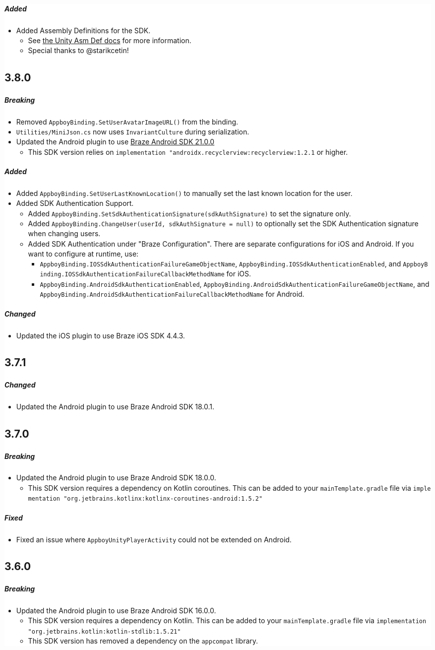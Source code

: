 ##### Added
- Added Assembly Definitions for the SDK.
  - See [the Unity Asm Def docs](https://docs.unity3d.com/Manual/ScriptCompilationAssemblyDefinitionFiles.html) for more information.
  - Special thanks to @starikcetin!

## 3.8.0

##### Breaking
- Removed `AppboyBinding.SetUserAvatarImageURL()` from the binding.
- `Utilities/MiniJson.cs` now uses `InvariantCulture` during serialization.
- Updated the Android plugin to use [Braze Android SDK 21.0.0](https://github.com/Appboy/appboy-android-sdk/blob/master/CHANGELOG.md#2100)
  - This SDK version relies on `implementation "androidx.recyclerview:recyclerview:1.2.1` or higher.

##### Added
- Added `AppboyBinding.SetUserLastKnownLocation()` to manually set the last known location for the user.
- Added SDK Authentication Support.
  - Added `AppboyBinding.SetSdkAuthenticationSignature(sdkAuthSignature)` to set the signature only.
  - Added `AppboyBinding.ChangeUser(userId, sdkAuthSignature = null)` to optionally set the SDK Authentication signature when changing users.
  - Added SDK Authentication under "Braze Configuration". There are separate configurations for iOS and Android. If you want to configure at runtime, use:
    - `AppboyBinding.IOSSdkAuthenticationFailureGameObjectName`, `AppboyBinding.IOSSdkAuthenticationEnabled`, and `AppboyBinding.IOSSdkAuthenticationFailureCallbackMethodName` for iOS.
    - `AppboyBinding.AndroidSdkAuthenticationEnabled`, `AppboyBinding.AndroidSdkAuthenticationFailureGameObjectName`, and `AppboyBinding.AndroidSdkAuthenticationFailureCallbackMethodName` for Android.

##### Changed
- Updated the iOS plugin to use Braze iOS SDK 4.4.3.

## 3.7.1

##### Changed
- Updated the Android plugin to use Braze Android SDK 18.0.1.

## 3.7.0

##### Breaking
- Updated the Android plugin to use Braze Android SDK 18.0.0.
  - This SDK version requires a dependency on Kotlin coroutines. This can be added to your `mainTemplate.gradle` file via `implementation "org.jetbrains.kotlinx:kotlinx-coroutines-android:1.5.2"`

##### Fixed
- Fixed an issue where `AppboyUnityPlayerActivity` could not be extended on Android.

## 3.6.0

##### Breaking
- Updated the Android plugin to use Braze Android SDK 16.0.0.
  - This SDK version requires a dependency on Kotlin. This can be added to your `mainTemplate.gradle` file via `implementation "org.jetbrains.kotlin:kotlin-stdlib:1.5.21"`
  - This SDK version has removed a dependency on the `appcompat` library.
